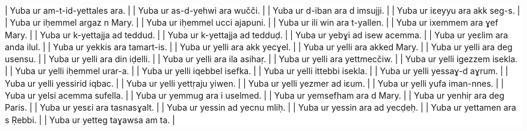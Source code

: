 | Yuba ur am-t-id-yettales ara. |
| Yuba ur as-d-yehwi ara wučči. |
| Yuba ur d-iban ara d imsujji. |
| Yuba ur iɛeyyu ara akk seg-s. |
| Yuba ur iḥemmel argaz n Mary. |
| Yuba ur iḥemmel ucci ajapuni. |
| Yuba ur ili win ara t-yallen. |
| Yuba ur ixemmem ara ɣef Mary. |
| Yuba ur k-yettajja ad teddud. |
| Yuba ur k-yettajja ad tedduḍ. |
| Yuba ur yebɣi ad isew acemma. |
| Yuba ur yeɛlim ara anda ilul. |
| Yuba ur yekkis ara tamart-is. |
| Yuba ur yelli ara akk yecɣel. |
| Yuba ur yelli ara akked Mary. |
| Yuba ur yelli ara deg usensu. |
| Yuba ur yelli ara din iḍelli. |
| Yuba ur yelli ara ila asihaṛ. |
| Yuba ur yelli ara yettmecčiw. |
| Yuba ur yelli igezzem isekla. |
| Yuba ur yelli iḥemmel urar-a. |
| Yuba ur yelli iqebbel isefka. |
| Yuba ur yelli ittebbi isekla. |
| Yuba ur yelli yessaɣ-d aɣrum. |
| Yuba ur yelli yessirid iqbac. |
| Yuba ur yelli yettṛaju yiwen. |
| Yuba ur yelli yezmer ad iɛum. |
| Yuba ur yelli yufa iman-nnes. |
| Yuba ur yelsi acemma sufella. |
| Yuba ur yemmug ara i uselmed. |
| Yuba ur yemsefham ara d Mary. |
| Yuba ur yenhiṛ ara deg Paris. |
| Yuba ur yesɛi ara tasnasɣalt. |
| Yuba ur yessin ad yecnu mliḥ. |
| Yuba ur yessin ara ad yecḍeḥ. |
| Yuba ur yettamen ara s Ṛebbi. |
| Yuba ur yetteg taɣawsa am ta. |